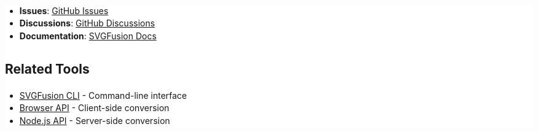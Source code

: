 - **Issues**: [GitHub Issues](https://github.com/lolvOid/svgfusion/issues)
- **Discussions**: [GitHub Discussions](https://github.com/lolvOid/svgfusion/discussions)
- **Documentation**: [SVGFusion Docs](https://svgfusion.netlify.app)

## Related Tools

- [SVGFusion CLI](cli-usage.md) - Command-line interface
- [Browser API](browser-api.md) - Client-side conversion
- [Node.js API](node-api.md) - Server-side conversion

